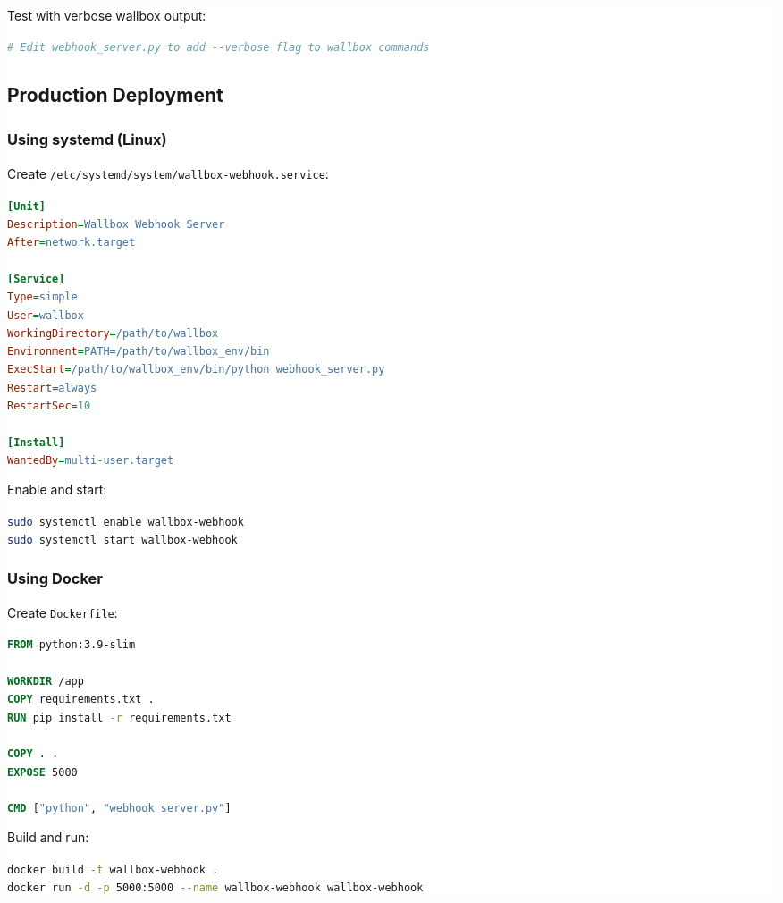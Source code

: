 Test with verbose wallbox output:
```bash
# Edit webhook_server.py to add --verbose flag to wallbox commands
```

## Production Deployment

### Using systemd (Linux)

Create `/etc/systemd/system/wallbox-webhook.service`:

```ini
[Unit]
Description=Wallbox Webhook Server
After=network.target

[Service]
Type=simple
User=wallbox
WorkingDirectory=/path/to/wallbox
Environment=PATH=/path/to/wallbox_env/bin
ExecStart=/path/to/wallbox_env/bin/python webhook_server.py
Restart=always
RestartSec=10

[Install]
WantedBy=multi-user.target
```

Enable and start:
```bash
sudo systemctl enable wallbox-webhook
sudo systemctl start wallbox-webhook
```

### Using Docker

Create `Dockerfile`:
```dockerfile
FROM python:3.9-slim

WORKDIR /app
COPY requirements.txt .
RUN pip install -r requirements.txt

COPY . .
EXPOSE 5000

CMD ["python", "webhook_server.py"]
```

Build and run:
```bash
docker build -t wallbox-webhook .
docker run -d -p 5000:5000 --name wallbox-webhook wallbox-webhook
```
